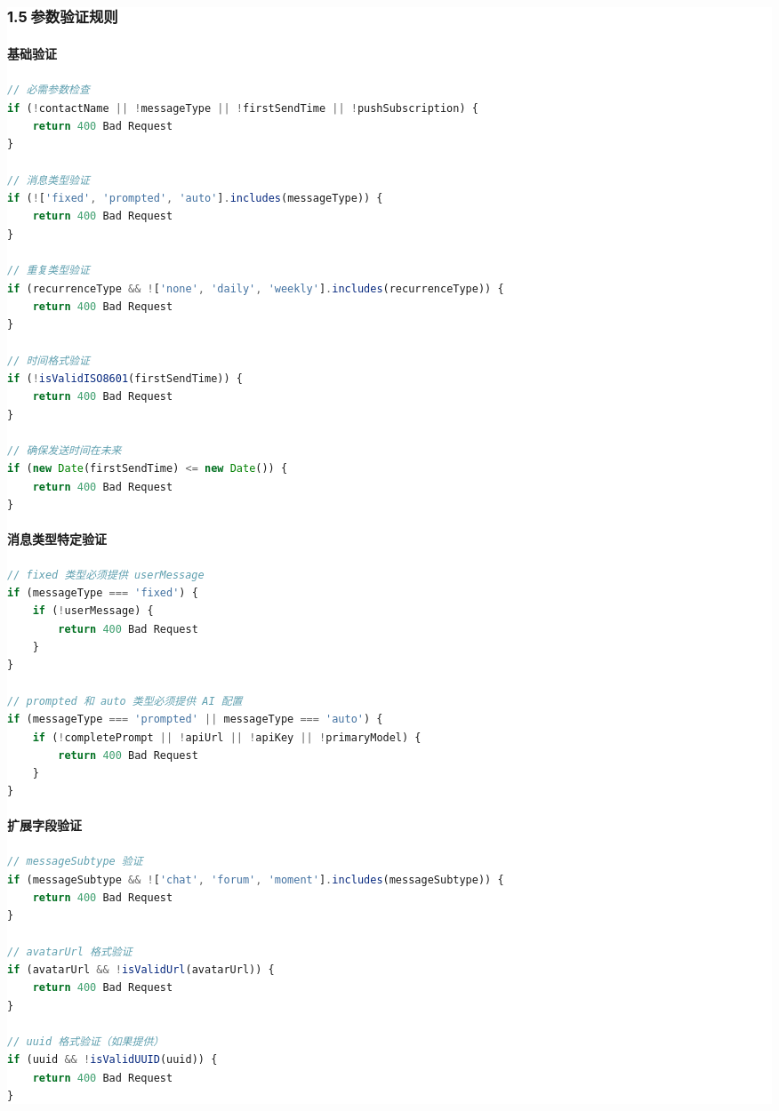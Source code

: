### 1.5 参数验证规则

#### 基础验证
```javascript
// 必需参数检查
if (!contactName || !messageType || !firstSendTime || !pushSubscription) {
    return 400 Bad Request
}

// 消息类型验证
if (!['fixed', 'prompted', 'auto'].includes(messageType)) {
    return 400 Bad Request
}

// 重复类型验证
if (recurrenceType && !['none', 'daily', 'weekly'].includes(recurrenceType)) {
    return 400 Bad Request
}

// 时间格式验证
if (!isValidISO8601(firstSendTime)) {
    return 400 Bad Request
}

// 确保发送时间在未来
if (new Date(firstSendTime) <= new Date()) {
    return 400 Bad Request
}
```

#### 消息类型特定验证
```javascript
// fixed 类型必须提供 userMessage
if (messageType === 'fixed') {
    if (!userMessage) {
        return 400 Bad Request
    }
}

// prompted 和 auto 类型必须提供 AI 配置
if (messageType === 'prompted' || messageType === 'auto') {
    if (!completePrompt || !apiUrl || !apiKey || !primaryModel) {
        return 400 Bad Request
    }
}
```

#### 扩展字段验证
```javascript
// messageSubtype 验证
if (messageSubtype && !['chat', 'forum', 'moment'].includes(messageSubtype)) {
    return 400 Bad Request
}

// avatarUrl 格式验证
if (avatarUrl && !isValidUrl(avatarUrl)) {
    return 400 Bad Request
}

// uuid 格式验证（如果提供）
if (uuid && !isValidUUID(uuid)) {
    return 400 Bad Request
}
```
